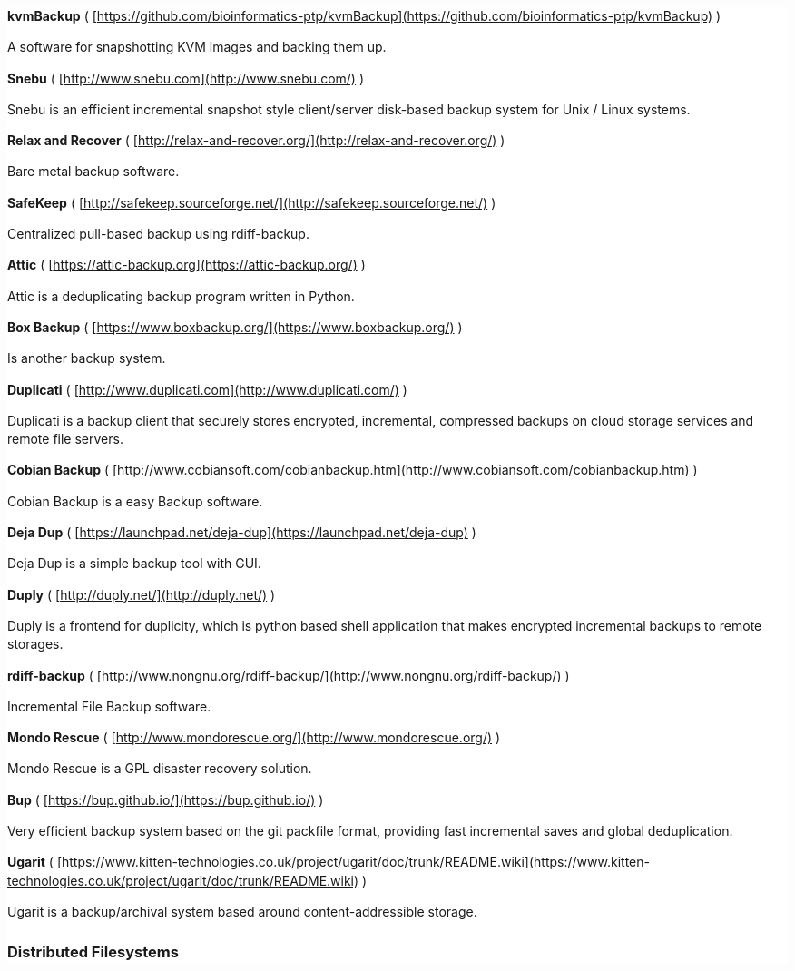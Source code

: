  **kvmBackup**  (  [https://github.com/bioinformatics-ptp/kvmBackup](https://github.com/bioinformatics-ptp/kvmBackup)  ) 

A software for snapshotting KVM images and backing them up.

 **Snebu**  (  [http://www.snebu.com](http://www.snebu.com/)  ) 

Snebu is an efficient incremental snapshot style client/server disk-based backup system for Unix / Linux systems.

 **Relax and Recover**  (  [http://relax-and-recover.org/](http://relax-and-recover.org/)  ) 

Bare metal backup software.

 **SafeKeep**  (  [http://safekeep.sourceforge.net/](http://safekeep.sourceforge.net/)  ) 

Centralized pull-based backup using rdiff-backup.

 **Attic**  (  [https://attic-backup.org](https://attic-backup.org/)  ) 

Attic is a deduplicating backup program written in Python.

 **Box Backup**  (  [https://www.boxbackup.org/](https://www.boxbackup.org/)  ) 

Is another backup system.

 **Duplicati**  (  [http://www.duplicati.com](http://www.duplicati.com/)  ) 

Duplicati is a backup client that securely stores encrypted, incremental, compressed backups on cloud storage services and remote file servers.

 **Cobian Backup**  (  [http://www.cobiansoft.com/cobianbackup.htm](http://www.cobiansoft.com/cobianbackup.htm)  ) 

Cobian Backup is a easy Backup software.

 **Deja Dup**  (  [https://launchpad.net/deja-dup](https://launchpad.net/deja-dup)  ) 

Deja Dup is a simple backup tool with GUI.

 **Duply**  (  [http://duply.net/](http://duply.net/)  ) 

Duply is a frontend for duplicity, which is python based shell application that makes encrypted incremental backups to remote storages.

 **rdiff-backup**  (  [http://www.nongnu.org/rdiff-backup/](http://www.nongnu.org/rdiff-backup/)  ) 

Incremental File Backup software.

 **Mondo Rescue**  (  [http://www.mondorescue.org/](http://www.mondorescue.org/)  ) 

Mondo Rescue is a GPL disaster recovery solution.

 **Bup**  (  [https://bup.github.io/](https://bup.github.io/)  ) 

Very efficient backup system based on the git packfile format, providing fast incremental saves and global deduplication.

 **Ugarit**  (  [https://www.kitten-technologies.co.uk/project/ugarit/doc/trunk/README.wiki](https://www.kitten-technologies.co.uk/project/ugarit/doc/trunk/README.wiki)  ) 

Ugarit is a backup/archival system based around content-addressible storage.

### Distributed Filesystems

